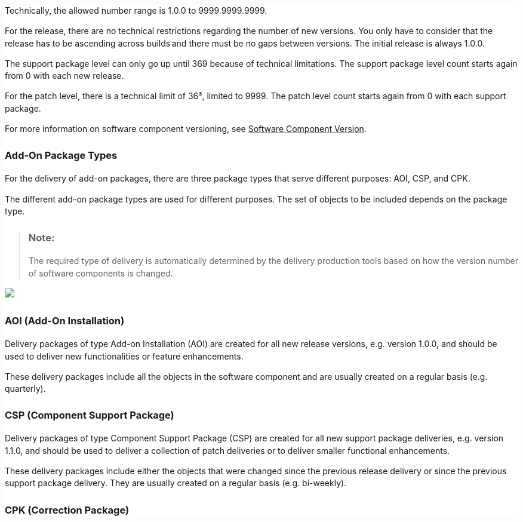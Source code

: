 Technically, the allowed number range is 1.0.0 to 9999.9999.9999.

For the release, there are no technical restrictions regarding the number of new versions. You only have to consider that the release has to be ascending across builds and there must be no gaps between versions. The initial release is always 1.0.0.

The support package level can only go up until 369 because of technical limitations. The support package level count starts again from 0 with each new release.

For the patch level, there is a technical limit of 36³, limited to 9999. The patch level count starts again from 0 with each support package.

For more information on software component versioning, see [Software Component Version](https://www.project-piper.io/scenarios/abapEnvironmentAddons/#software-component-version).

<a name="loio398be26971414fbb91cbe3b0a3cb8a26"/>



### Add-On Package Types



For the delivery of add-on packages, there are three package types that serve different purposes: AOI, CSP, and CPK.

The different add-on package types are used for different purposes. The set of objects to be included depends on the package type.

> ### Note:  
> The required type of delivery is automatically determined by the delivery production tools based on how the version number of software components is changed.

![](images/Add-On_Package_Types_efe7f6d.png)



### AOI \(Add-On Installation\)

Delivery packages of type Add-on Installation \(AOI\) are created for all new release versions, e.g. version 1.0.0, and should be used to deliver new functionalities or feature enhancements.

These delivery packages include all the objects in the software component and are usually created on a regular basis \(e.g. quarterly\).



### CSP \(Component Support Package\)

Delivery packages of type Component Support Package \(CSP\) are created for all new support package deliveries, e.g. version 1.1.0, and should be used to deliver a collection of patch deliveries or to deliver smaller functional enhancements.

These delivery packages include either the objects that were changed since the previous release delivery or since the previous support package delivery. They are usually created on a regular basis \(e.g. bi-weekly\).



### CPK \(Correction Package\)
